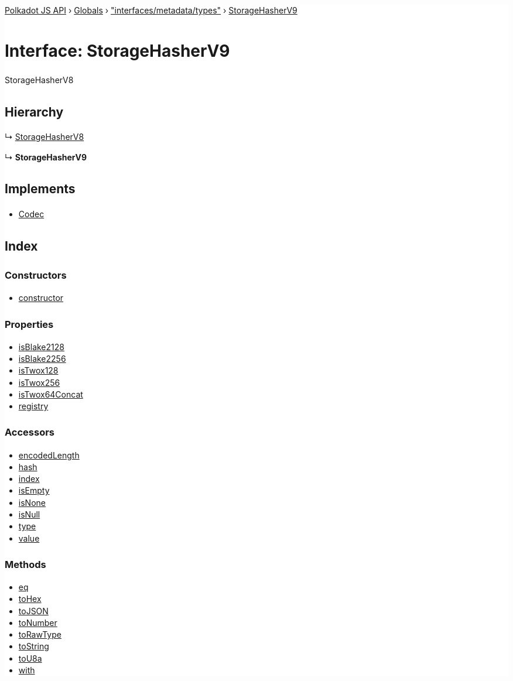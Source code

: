 [Polkadot JS API](../README.md) › [Globals](../globals.md) › ["interfaces/metadata/types"](../modules/_interfaces_metadata_types_.md) › [StorageHasherV9](_interfaces_metadata_types_.storagehasherv9.md)

# Interface: StorageHasherV9

StorageHasherV8

## Hierarchy

  ↳ [StorageHasherV8](_interfaces_metadata_types_.storagehasherv8.md)

  ↳ **StorageHasherV9**

## Implements

* [Codec](_types_.codec.md)

## Index

### Constructors

* [constructor](_interfaces_metadata_types_.storagehasherv9.md#constructor)

### Properties

* [isBlake2128](_interfaces_metadata_types_.storagehasherv9.md#isblake2128)
* [isBlake2256](_interfaces_metadata_types_.storagehasherv9.md#isblake2256)
* [isTwox128](_interfaces_metadata_types_.storagehasherv9.md#istwox128)
* [isTwox256](_interfaces_metadata_types_.storagehasherv9.md#istwox256)
* [isTwox64Concat](_interfaces_metadata_types_.storagehasherv9.md#istwox64concat)
* [registry](_interfaces_metadata_types_.storagehasherv9.md#registry)

### Accessors

* [encodedLength](_interfaces_metadata_types_.storagehasherv9.md#encodedlength)
* [hash](_interfaces_metadata_types_.storagehasherv9.md#hash)
* [index](_interfaces_metadata_types_.storagehasherv9.md#index)
* [isEmpty](_interfaces_metadata_types_.storagehasherv9.md#isempty)
* [isNone](_interfaces_metadata_types_.storagehasherv9.md#isnone)
* [isNull](_interfaces_metadata_types_.storagehasherv9.md#isnull)
* [type](_interfaces_metadata_types_.storagehasherv9.md#type)
* [value](_interfaces_metadata_types_.storagehasherv9.md#value)

### Methods

* [eq](_interfaces_metadata_types_.storagehasherv9.md#eq)
* [toHex](_interfaces_metadata_types_.storagehasherv9.md#tohex)
* [toJSON](_interfaces_metadata_types_.storagehasherv9.md#tojson)
* [toNumber](_interfaces_metadata_types_.storagehasherv9.md#tonumber)
* [toRawType](_interfaces_metadata_types_.storagehasherv9.md#torawtype)
* [toString](_interfaces_metadata_types_.storagehasherv9.md#tostring)
* [toU8a](_interfaces_metadata_types_.storagehasherv9.md#tou8a)
* [with](_interfaces_metadata_types_.storagehasherv9.md#static-with)
